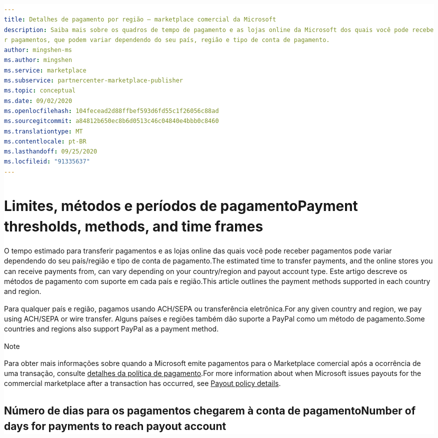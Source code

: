 ```yaml
---
title: Detalhes de pagamento por região — marketplace comercial da Microsoft
description: Saiba mais sobre os quadros de tempo de pagamento e as lojas online da Microsoft dos quais você pode receber pagamentos, que podem variar dependendo do seu país, região e tipo de conta de pagamento.
author: mingshen-ms
ms.author: mingshen
ms.service: marketplace
ms.subservice: partnercenter-marketplace-publisher
ms.topic: conceptual
ms.date: 09/02/2020
ms.openlocfilehash: 104fecead2d88ffbef593d6fd55c1f26056c88ad
ms.sourcegitcommit: a84812b650ec8b6d0513c46c04840e4bbb0c8460
ms.translationtype: MT
ms.contentlocale: pt-BR
ms.lasthandoff: 09/25/2020
ms.locfileid: "91335637"
---
```

# <a name="payment-thresholds-methods-and-time-frames"></a><span data-ttu-id="74e6c-103">Limites, métodos e períodos de pagamento</span><span class="sxs-lookup"><span data-stu-id="74e6c-103">Payment thresholds, methods, and time frames</span></span>

<span data-ttu-id="74e6c-104">O tempo estimado para transferir pagamentos e as lojas online das quais você pode receber pagamentos pode variar dependendo do seu país/região e tipo de conta de pagamento.</span><span class="sxs-lookup"><span data-stu-id="74e6c-104">The estimated time to transfer payments, and the online stores you can receive payments from, can vary depending on your country/region and payout account type.</span></span> <span data-ttu-id="74e6c-105">Este artigo descreve os métodos de pagamento com suporte em cada país e região.</span><span class="sxs-lookup"><span data-stu-id="74e6c-105">This article outlines the payment methods supported in each country and region.</span></span>

<span data-ttu-id="74e6c-106">Para qualquer país e região, pagamos usando ACH/SEPA ou transferência eletrônica.</span><span class="sxs-lookup"><span data-stu-id="74e6c-106">For any given country and region, we pay using ACH/SEPA or wire transfer.</span></span> <span data-ttu-id="74e6c-107">Alguns países e regiões também dão suporte a PayPal como um método de pagamento.</span><span class="sxs-lookup"><span data-stu-id="74e6c-107">Some countries and regions also support PayPal as a payment method.</span></span>

> [!NOTE]
> <span data-ttu-id="74e6c-108">Para obter mais informações sobre quando a Microsoft emite pagamentos para o Marketplace comercial após a ocorrência de uma transação, consulte [detalhes da política de pagamento](payout-policy-details.md).</span><span class="sxs-lookup"><span data-stu-id="74e6c-108">For more information about when Microsoft issues payouts for the commercial marketplace after a transaction has occurred, see [Payout policy details](payout-policy-details.md).</span></span>

## <a name="number-of-days-for-payments-to-reach-payout-account"></a><span data-ttu-id="74e6c-109">Número de dias para os pagamentos chegarem à conta de pagamento</span><span class="sxs-lookup"><span data-stu-id="74e6c-109">Number of days for payments to reach payout account</span></span>
